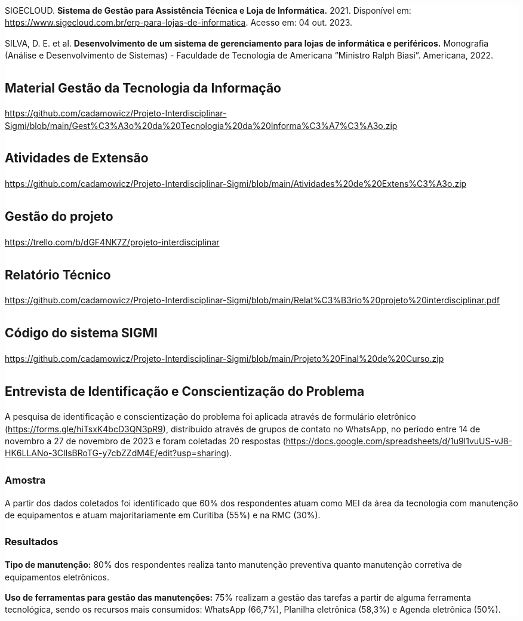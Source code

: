 SIGECLOUD. **Sistema de Gestão para Assistência Técnica e Loja de Informática.** 2021. Disponível em: https://www.sigecloud.com.br/erp-para-lojas-de-informatica. Acesso em: 04 out. 2023. 

SILVA, D. E. et al. **Desenvolvimento de um sistema de gerenciamento para lojas de informática e periféricos.**  Monografia (Análise e Desenvolvimento de Sistemas) - Faculdade de Tecnologia de Americana “Ministro Ralph Biasi”.  Americana, 2022. 

## Material Gestão da Tecnologia da Informação

https://github.com/cadamowicz/Projeto-Interdisciplinar-Sigmi/blob/main/Gest%C3%A3o%20da%20Tecnologia%20da%20Informa%C3%A7%C3%A3o.zip

## Atividades de Extensão

https://github.com/cadamowicz/Projeto-Interdisciplinar-Sigmi/blob/main/Atividades%20de%20Extens%C3%A3o.zip

## Gestão do projeto

https://trello.com/b/dGF4NK7Z/projeto-interdisciplinar

## Relatório Técnico

https://github.com/cadamowicz/Projeto-Interdisciplinar-Sigmi/blob/main/Relat%C3%B3rio%20projeto%20interdisciplinar.pdf

## Código do sistema SIGMI

https://github.com/cadamowicz/Projeto-Interdisciplinar-Sigmi/blob/main/Projeto%20Final%20de%20Curso.zip

## Entrevista de Identificação e Conscientização do Problema 

A pesquisa de identificação e conscientização do problema foi aplicada através de formulário eletrônico (https://forms.gle/hiTsxK4bcD3QN3pR9), distribuído através de grupos de contato no WhatsApp, no período entre 14 de novembro a 27 de novembro de 2023 e foram coletadas 20 respostas (https://docs.google.com/spreadsheets/d/1u9l1vuUS-vJ8-HK6LLANo-3ClIsBRoTG-y7cbZZdM4E/edit?usp=sharing). 

### Amostra

A partir dos dados coletados foi identificado que 60% dos respondentes atuam como MEI da área da tecnologia com manutenção de equipamentos e atuam majoritariamente em Curitiba (55%) e na RMC (30%). 

### Resultados

**Tipo de manutenção:** 80% dos respondentes realiza tanto manutenção preventiva quanto manutenção corretiva de equipamentos eletrônicos. 

**Uso de ferramentas para gestão das manutenções:** 75% realizam a gestão das tarefas a partir de alguma ferramenta tecnológica, sendo os recursos mais consumidos: WhatsApp (66,7%), Planilha eletrônica (58,3%) e Agenda eletrônica (50%). 
